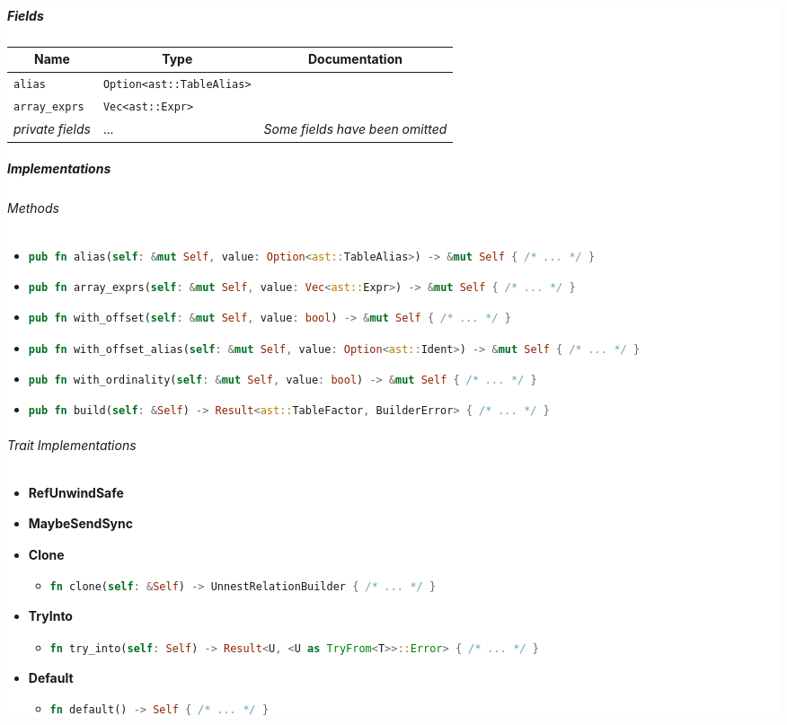 ##### Fields

| Name | Type | Documentation |
|------|------|---------------|
| `alias` | `Option<ast::TableAlias>` |  |
| `array_exprs` | `Vec<ast::Expr>` |  |
| *private fields* | ... | *Some fields have been omitted* |

##### Implementations

###### Methods

- ```rust
  pub fn alias(self: &mut Self, value: Option<ast::TableAlias>) -> &mut Self { /* ... */ }
  ```

- ```rust
  pub fn array_exprs(self: &mut Self, value: Vec<ast::Expr>) -> &mut Self { /* ... */ }
  ```

- ```rust
  pub fn with_offset(self: &mut Self, value: bool) -> &mut Self { /* ... */ }
  ```

- ```rust
  pub fn with_offset_alias(self: &mut Self, value: Option<ast::Ident>) -> &mut Self { /* ... */ }
  ```

- ```rust
  pub fn with_ordinality(self: &mut Self, value: bool) -> &mut Self { /* ... */ }
  ```

- ```rust
  pub fn build(self: &Self) -> Result<ast::TableFactor, BuilderError> { /* ... */ }
  ```

###### Trait Implementations

- **RefUnwindSafe**
- **MaybeSendSync**
- **Clone**
  - ```rust
    fn clone(self: &Self) -> UnnestRelationBuilder { /* ... */ }
    ```

- **TryInto**
  - ```rust
    fn try_into(self: Self) -> Result<U, <U as TryFrom<T>>::Error> { /* ... */ }
    ```

- **Default**
  - ```rust
    fn default() -> Self { /* ... */ }
    ```
